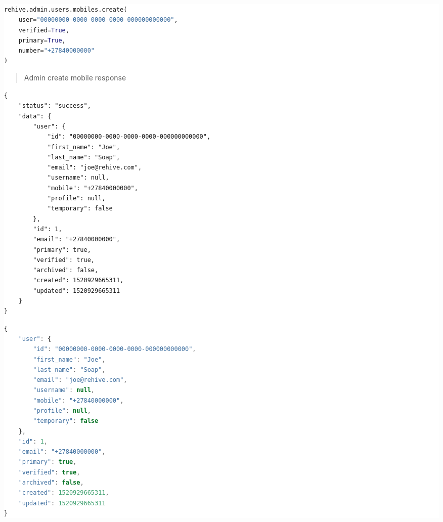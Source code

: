 ```python
rehive.admin.users.mobiles.create(
    user="00000000-0000-0000-0000-000000000000",
    verified=True,
    primary=True,
    number="+27840000000"
)
```

> Admin create mobile response

```shell
{
    "status": "success",
    "data": {
        "user": {
            "id": "00000000-0000-0000-0000-000000000000",
            "first_name": "Joe",
            "last_name": "Soap",
            "email": "joe@rehive.com",
            "username": null,
            "mobile": "+27840000000",
            "profile": null,
            "temporary": false
        },
        "id": 1,
        "email": "+27840000000",
        "primary": true,
        "verified": true,
        "archived": false,
        "created": 1520929665311,
        "updated": 1520929665311
    }
}
```

```javascript
{
    "user": {
        "id": "00000000-0000-0000-0000-000000000000",
        "first_name": "Joe",
        "last_name": "Soap",
        "email": "joe@rehive.com",
        "username": null,
        "mobile": "+27840000000",
        "profile": null,
        "temporary": false
    },
    "id": 1,
    "email": "+27840000000",
    "primary": true,
    "verified": true,
    "archived": false,
    "created": 1520929665311,
    "updated": 1520929665311
}
```

